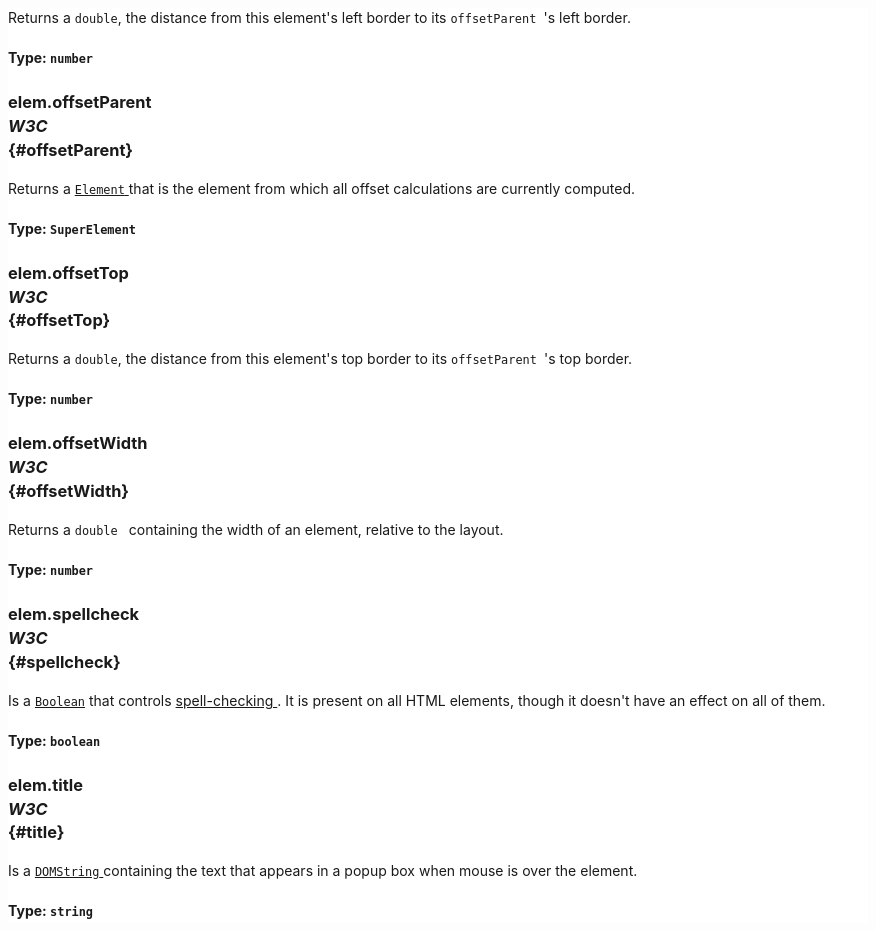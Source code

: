 Returns a <code>double</code>, the distance from this element's left border to its <code>offsetParent
</code>'s left border.

#### **Type**: `number`

### elem.offsetParent <div class="specs"><i>W3C</i></div> {#offsetParent}

Returns a <a href="/en-US/docs/Web/API/Element" title="Element is the most general base class from which all element objects (i.e. objects that represent elements) in a Document inherit. It only has methods and properties common to all kinds of elements. More specific classes inherit from Element."><code>Element</code>
</a> that is the element from which all offset calculations are currently computed.

#### **Type**: `SuperElement`

### elem.offsetTop <div class="specs"><i>W3C</i></div> {#offsetTop}

Returns a <code>double</code>, the distance from this element's top border to its <code>offsetParent
</code>'s top border.

#### **Type**: `number`

### elem.offsetWidth <div class="specs"><i>W3C</i></div> {#offsetWidth}

Returns a <code>double
</code> containing the width of an element, relative to the layout.

#### **Type**: `number`

### elem.spellcheck <div class="specs"><i>W3C</i></div> {#spellcheck}

Is a <a href="/en-US/docs/Web/JavaScript/Reference/Global_Objects/Boolean" title="The Boolean object is an object wrapper for a boolean value."><code>Boolean</code></a> that controls <a href="/en-US/docs/HTML/Controlling_spell_checking_in_HTML_forms" title="en/Controlling_spell_checking_in_HTML_forms">spell-checking
</a>. It is present on all HTML elements, though it doesn't have an effect on all of them.

#### **Type**: `boolean`

### elem.title <div class="specs"><i>W3C</i></div> {#title}

Is a <a href="/en-US/docs/Web/API/DOMString" title="DOMString is a UTF-16 String. As JavaScript already uses such strings, DOMString is mapped directly to a String."><code>DOMString</code>
</a> containing the text that appears in a popup box when mouse is over the element.

#### **Type**: `string`

